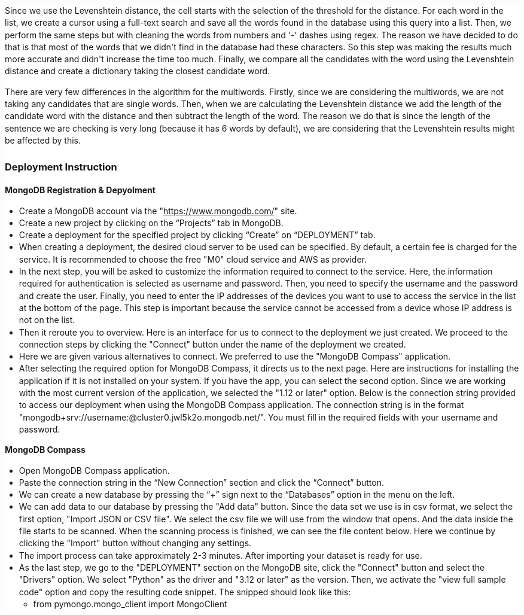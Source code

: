 Since we use the Levenshtein distance, the cell starts with the selection of the threshold for the distance. For each word in the list, we create a cursor using a full-text search and save all the words found in the database using this query into a list. Then, we perform the same steps but with cleaning the words from numbers and '-' dashes using regex. The reason we have decided to do that is that most of the words that we didn't find in the database had these characters. So this step was making the results much more accurate and didn't increase the time too much. Finally, we compare all the candidates with the word using the Levenshtein distance and create a dictionary taking the closest candidate word.

There are very few differences in the algorithm for the multiwords. Firstly, since we are considering the multiwords, we are not taking any candidates that are single words. Then, when we are calculating the Levenshtein distance we add the length of the candidate word with the distance and then subtract the length of the word. The reason we do that is since the length of the sentence we are checking is very long (because it has 6 words by default), we are considering that the Levenshtein results might be affected by this.

### Deployment Instruction

**MongoDB Registration & Depyolment**

- Create a MongoDB account via the "https://www.mongodb.com/" site.
- Create a new project by clicking on the “Projects” tab in MongoDB.
- Create a deployment for the specified project by clicking “Create” on “DEPLOYMENT” tab.
- When creating a deployment, the desired cloud server to be used can be specified. By default, a certain fee is charged for the service. It is recommended to choose the free "M0" cloud service and AWS as provider.
- In the next step, you will be asked to customize the information required to connect to the service. Here, the information required for authentication is selected as username and password. Then, you need to specify the username and the password and create the user. Finally, you need to enter the IP addresses of the devices you want to use to access the service in the list at the bottom of the page. This step is important because the service cannot be accessed from a device whose IP address is not on the list.
- Then it reroute you to overview. Here is an interface for us to connect to the deployment we just created. We proceed to the connection steps by clicking the "Connect" button under the name of the deployment we created.
- Here we are given various alternatives to connect. We preferred to use the "MongoDB Compass" application.
- After selecting the required option for MongoDB Compass, it directs us to the next page. Here are instructions for installing the application if it is not installed on your system. If you have the app, you can select the second option. Since we are working with the most current version of the application, we selected the "1.12 or later" option. Below is the connection string provided to access our deployment when using the MongoDB Compass application. The connection string is in the format "mongodb+srv://username:<password>@cluster0.jwl5k2o.mongodb.net/". You must fill in the required fields with your username and password.

**MongoDB Compass**

- Open MongoDB Compass application.
- Paste the connection string in the “New Connection” section and click the “Connect” button.
- We can create a new database by pressing the “+” sign next to the “Databases” option in the menu on the left.
- We can add data to our database by pressing the "Add data" button. Since the data set we use is in csv format, we select the first option, "Import JSON or CSV file". We select the csv file we will use from the window that opens. And the data inside the file starts to be scanned. When the scanning process is finished, we can see the file content below. Here we continue by clicking the "Import" button without changing any settings.
- The import process can take approximately 2-3 minutes. After importing your dataset is ready for use.
- As the last step, we go to the "DEPLOYMENT" section on the MongoDB site, click the "Connect" button and select the "Drivers" option. We select "Python" as the driver and "3.12 or later" as the version. Then, we activate the "view full sample code" option and copy the resulting code snippet. The snipped should look like this:
    - from pymongo.mongo_client import MongoClient
        
